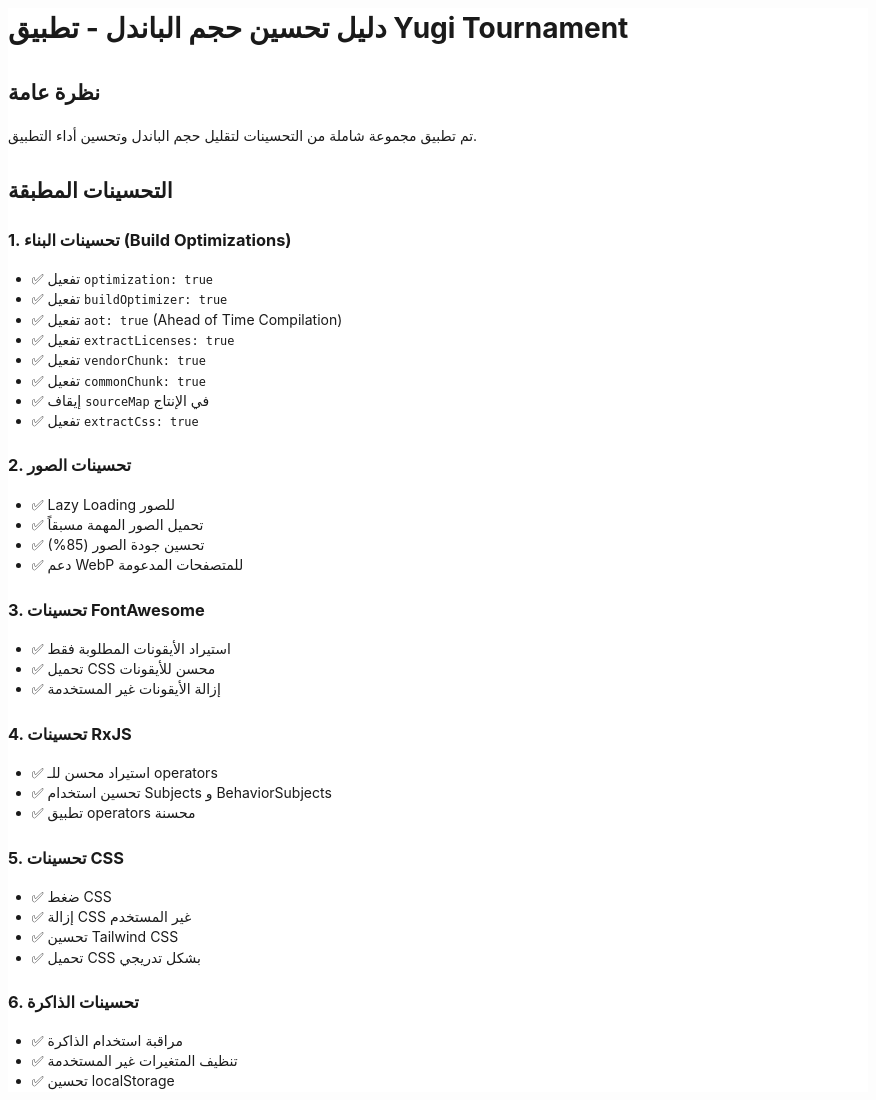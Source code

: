 # دليل تحسين حجم الباندل - تطبيق Yugi Tournament

## نظرة عامة

تم تطبيق مجموعة شاملة من التحسينات لتقليل حجم الباندل وتحسين أداء التطبيق.

## التحسينات المطبقة

### 1. تحسينات البناء (Build Optimizations)

- ✅ تفعيل `optimization: true`
- ✅ تفعيل `buildOptimizer: true`
- ✅ تفعيل `aot: true` (Ahead of Time Compilation)
- ✅ تفعيل `extractLicenses: true`
- ✅ تفعيل `vendorChunk: true`
- ✅ تفعيل `commonChunk: true`
- ✅ إيقاف `sourceMap` في الإنتاج
- ✅ تفعيل `extractCss: true`

### 2. تحسينات الصور

- ✅ Lazy Loading للصور
- ✅ تحميل الصور المهمة مسبقاً
- ✅ تحسين جودة الصور (85%)
- ✅ دعم WebP للمتصفحات المدعومة

### 3. تحسينات FontAwesome

- ✅ استيراد الأيقونات المطلوبة فقط
- ✅ تحميل CSS محسن للأيقونات
- ✅ إزالة الأيقونات غير المستخدمة

### 4. تحسينات RxJS

- ✅ استيراد محسن للـ operators
- ✅ تحسين استخدام Subjects و BehaviorSubjects
- ✅ تطبيق operators محسنة

### 5. تحسينات CSS

- ✅ ضغط CSS
- ✅ إزالة CSS غير المستخدم
- ✅ تحسين Tailwind CSS
- ✅ تحميل CSS بشكل تدريجي

### 6. تحسينات الذاكرة

- ✅ مراقبة استخدام الذاكرة
- ✅ تنظيف المتغيرات غير المستخدمة
- ✅ تحسين localStorage
